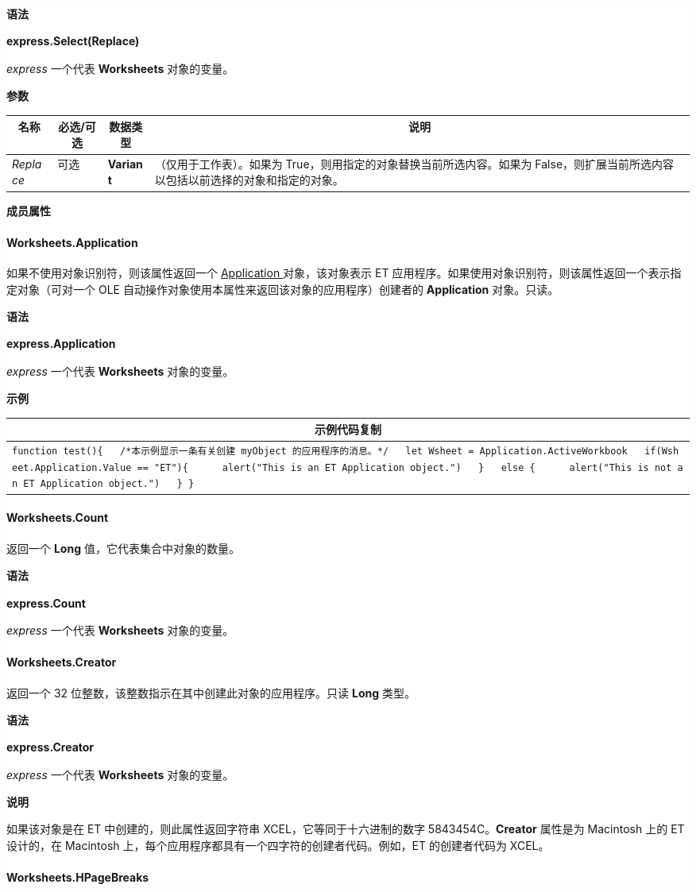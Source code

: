 **语法**

**express.Select(Replace)**

*express*   一个代表 **Worksheets** 对象的变量。

**参数**

| **名称**  | **必选/可选** | **数据类型** | **说明**                                                     |
| --------- | ------------- | ------------ | ------------------------------------------------------------ |
| *Replace* | 可选          | **Variant**  | （仅用于工作表）。如果为 True，则用指定的对象替换当前所选内容。如果为 False，则扩展当前所选内容以包括以前选择的对象和指定的对象。 |

**成员属性**

#### **Worksheets.Application**

如果不使用对象识别符，则该属性返回一个 [Application ](https://qn.cache.wpscdn.cn/encs/doc/office_v19/apiObjectTemplate.htm?page=topics/WPS%20%E5%9F%BA%E7%A1%80%E6%8E%A5%E5%8F%A3/%E8%A1%A8%E6%A0%BC%20API%20%E5%8F%82%E8%80%83/Application/Application%20.htm#jsObject_Application)对象，该对象表示 ET 应用程序。如果使用对象识别符，则该属性返回一个表示指定对象（可对一个 OLE 自动操作对象使用本属性来返回该对象的应用程序）创建者的 **Application** 对象。只读。

**语法**

**express.Application**

*express*   一个代表 **Worksheets** 对象的变量。

**示例**

| 示例代码复制                                                 |
| ------------------------------------------------------------ |
| `function test(){   /*本示例显示一条有关创建 myObject 的应用程序的消息。*/   let Wsheet = Application.ActiveWorkbook   if(Wsheet.Application.Value == "ET"){      alert("This is an ET Application object.")   }   else {      alert("This is not an ET Application object.")   } }` |

#### **Worksheets.Count**

返回一个 **Long** 值，它代表集合中对象的数量。

**语法**

**express.Count**

*express*   一个代表 **Worksheets** 对象的变量。

#### **Worksheets.Creator**

返回一个 32 位整数，该整数指示在其中创建此对象的应用程序。只读 **Long** 类型。

**语法**

**express.Creator**

*express*   一个代表 **Worksheets** 对象的变量。

**说明**

如果该对象是在 ET 中创建的，则此属性返回字符串 XCEL，它等同于十六进制的数字 5843454C。**Creator** 属性是为 Macintosh 上的 ET 设计的，在 Macintosh 上，每个应用程序都具有一个四字符的创建者代码。例如，ET 的创建者代码为 XCEL。

#### **Worksheets.HPageBreaks**
